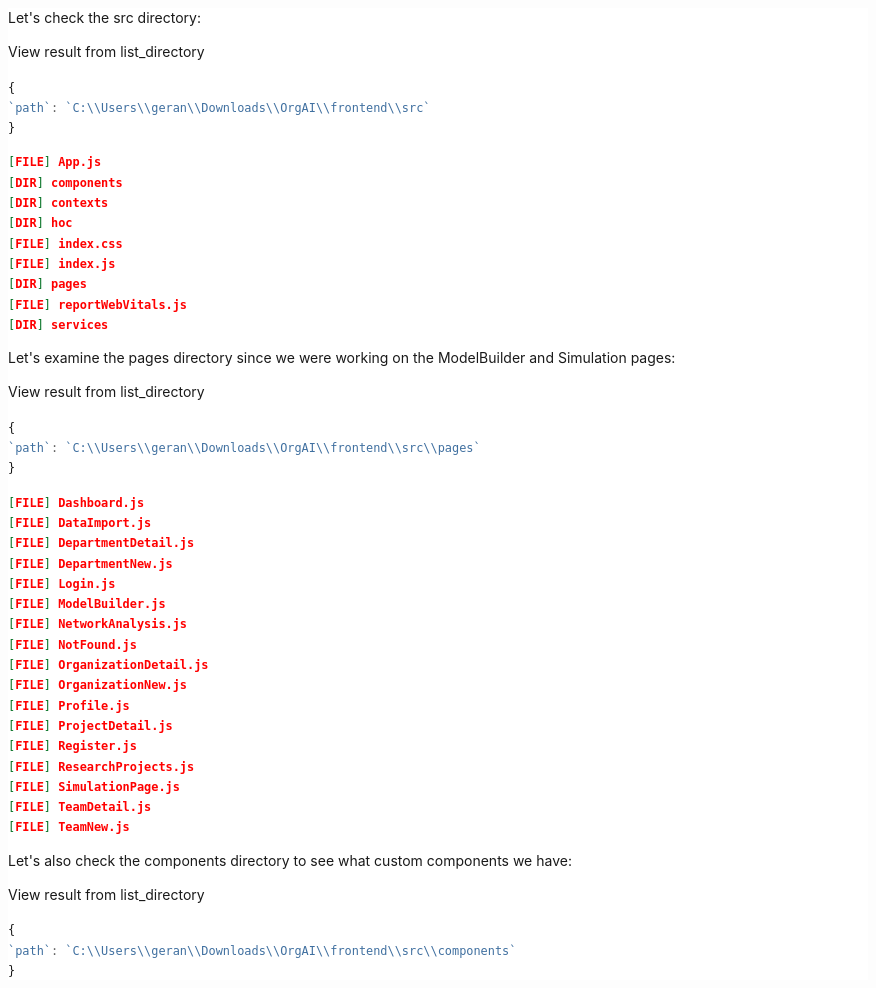 Let's check the src directory:

View result from list\_directory

```javascript
{ 
`path`: `C:\\Users\\geran\\Downloads\\OrgAI\\frontend\\src` 
}
```

```json
[FILE] App.js 
[DIR] components 
[DIR] contexts 
[DIR] hoc 
[FILE] index.css 
[FILE] index.js 
[DIR] pages 
[FILE] reportWebVitals.js 
[DIR] services
```

Let's examine the pages directory since we were working on the ModelBuilder and Simulation pages:

View result from list\_directory

```javascript
{ 
`path`: `C:\\Users\\geran\\Downloads\\OrgAI\\frontend\\src\\pages` 
}
```

```json
[FILE] Dashboard.js 
[FILE] DataImport.js 
[FILE] DepartmentDetail.js 
[FILE] DepartmentNew.js 
[FILE] Login.js 
[FILE] ModelBuilder.js 
[FILE] NetworkAnalysis.js 
[FILE] NotFound.js 
[FILE] OrganizationDetail.js 
[FILE] OrganizationNew.js 
[FILE] Profile.js 
[FILE] ProjectDetail.js 
[FILE] Register.js 
[FILE] ResearchProjects.js 
[FILE] SimulationPage.js 
[FILE] TeamDetail.js 
[FILE] TeamNew.js
```

Let's also check the components directory to see what custom components we have:

View result from list\_directory

```javascript
{ 
`path`: `C:\\Users\\geran\\Downloads\\OrgAI\\frontend\\src\\components` 
}
```


[paramType]: { 
[paramName]: value 
[param]: value 